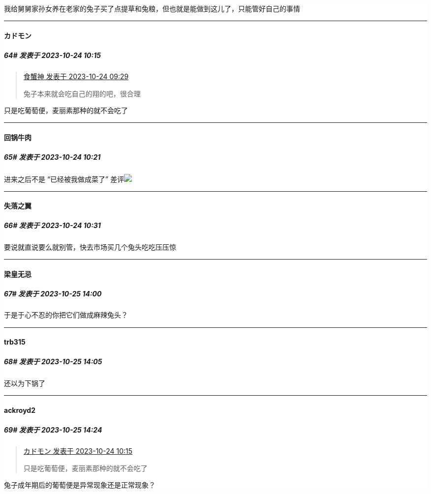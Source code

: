 我给舅舅家孙女养在老家的兔子买了点提草和兔粮，但也就是能做到这儿了，只能管好自己的事情


*****

####  カドモン  
##### 64#       发表于 2023-10-24 10:15

<blockquote><a href="httphttps://bbs.saraba1st.com/2b/forum.php?mod=redirect&amp;goto=findpost&amp;pid=62810651&amp;ptid=2157804" target="_blank">食蟹神 发表于 2023-10-24 09:29</a>

兔子本来就会吃自己的翔的吧，很合理</blockquote>
只是吃葡萄便，麦丽素那种的就不会吃了

*****

####  回锅牛肉  
##### 65#       发表于 2023-10-24 10:21

进来之后不是 “已经被我做成菜了” 差评<img src="https://static.saraba1st.com/image/smiley/face2017/050.png" referrerpolicy="no-referrer">


*****

####  失落之翼  
##### 66#       发表于 2023-10-24 10:31

要说就直说要么就别管，快去市场买几个兔头吃吃压压惊


*****

####  梁皇无忌  
##### 67#       发表于 2023-10-25 14:00

于是于心不忍的你把它们做成麻辣兔头？


*****

####  trb315  
##### 68#       发表于 2023-10-25 14:05

还以为下锅了


*****

####  ackroyd2  
##### 69#       发表于 2023-10-25 14:24

<blockquote><a href="httphttps://bbs.saraba1st.com/2b/forum.php?mod=redirect&amp;goto=findpost&amp;pid=62811252&amp;ptid=2157804" target="_blank">カドモン 发表于 2023-10-24 10:15</a>

只是吃葡萄便，麦丽素那种的就不会吃了</blockquote>
兔子成年期后的葡萄便是异常现象还是正常现象？
